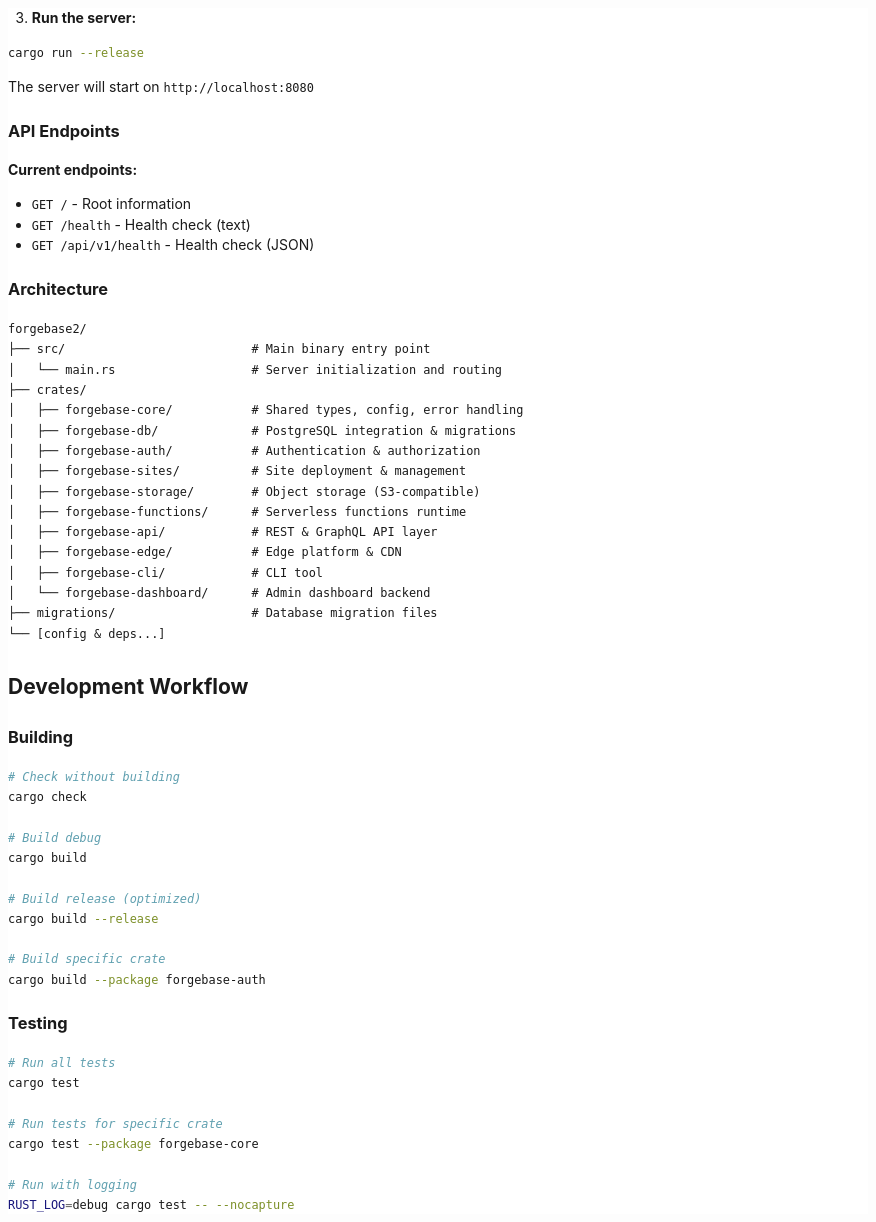 3. **Run the server:**
```bash
cargo run --release
```

The server will start on `http://localhost:8080`

### API Endpoints

**Current endpoints:**
- `GET /` - Root information
- `GET /health` - Health check (text)
- `GET /api/v1/health` - Health check (JSON)

### Architecture

```
forgebase2/
├── src/                          # Main binary entry point
│   └── main.rs                   # Server initialization and routing
├── crates/
│   ├── forgebase-core/           # Shared types, config, error handling
│   ├── forgebase-db/             # PostgreSQL integration & migrations
│   ├── forgebase-auth/           # Authentication & authorization
│   ├── forgebase-sites/          # Site deployment & management
│   ├── forgebase-storage/        # Object storage (S3-compatible)
│   ├── forgebase-functions/      # Serverless functions runtime
│   ├── forgebase-api/            # REST & GraphQL API layer
│   ├── forgebase-edge/           # Edge platform & CDN
│   ├── forgebase-cli/            # CLI tool
│   └── forgebase-dashboard/      # Admin dashboard backend
├── migrations/                   # Database migration files
└── [config & deps...]
```

## Development Workflow

### Building
```bash
# Check without building
cargo check

# Build debug
cargo build

# Build release (optimized)
cargo build --release

# Build specific crate
cargo build --package forgebase-auth
```

### Testing
```bash
# Run all tests
cargo test

# Run tests for specific crate
cargo test --package forgebase-core

# Run with logging
RUST_LOG=debug cargo test -- --nocapture
```
